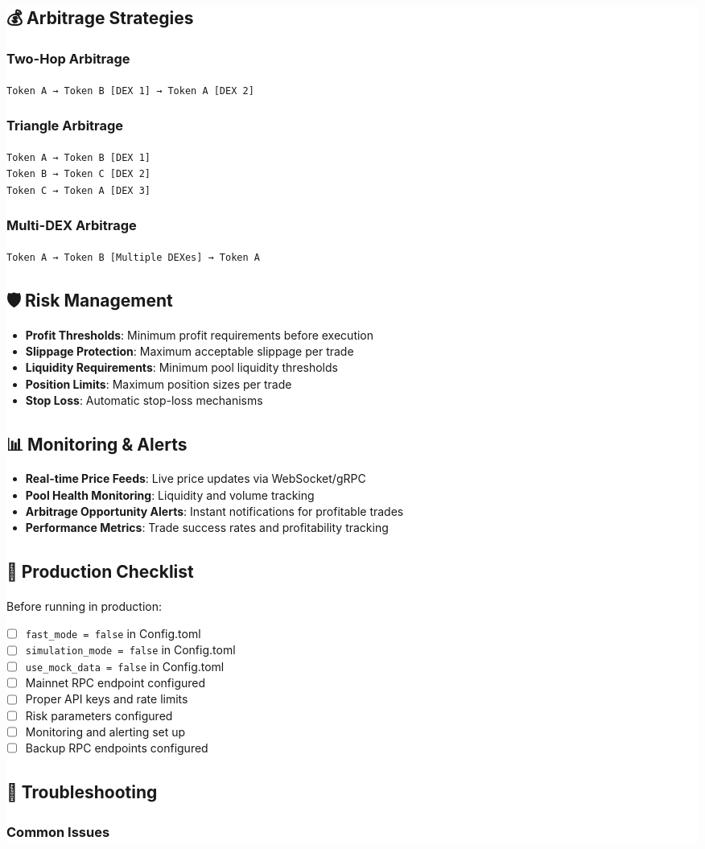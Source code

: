 ## 💰 Arbitrage Strategies

### Two-Hop Arbitrage
```
Token A → Token B [DEX 1] → Token A [DEX 2]
```

### Triangle Arbitrage
```
Token A → Token B [DEX 1]
Token B → Token C [DEX 2]  
Token C → Token A [DEX 3]
```

### Multi-DEX Arbitrage
```
Token A → Token B [Multiple DEXes] → Token A
```

## 🛡️ Risk Management

- **Profit Thresholds**: Minimum profit requirements before execution
- **Slippage Protection**: Maximum acceptable slippage per trade
- **Liquidity Requirements**: Minimum pool liquidity thresholds
- **Position Limits**: Maximum position sizes per trade
- **Stop Loss**: Automatic stop-loss mechanisms

## 📊 Monitoring & Alerts

- **Real-time Price Feeds**: Live price updates via WebSocket/gRPC
- **Pool Health Monitoring**: Liquidity and volume tracking
- **Arbitrage Opportunity Alerts**: Instant notifications for profitable trades
- **Performance Metrics**: Trade success rates and profitability tracking

## 🚨 Production Checklist

Before running in production:

- [ ] `fast_mode = false` in Config.toml
- [ ] `simulation_mode = false` in Config.toml
- [ ] `use_mock_data = false` in Config.toml
- [ ] Mainnet RPC endpoint configured
- [ ] Proper API keys and rate limits
- [ ] Risk parameters configured
- [ ] Monitoring and alerting set up
- [ ] Backup RPC endpoints configured

## 🔧 Troubleshooting

### Common Issues

